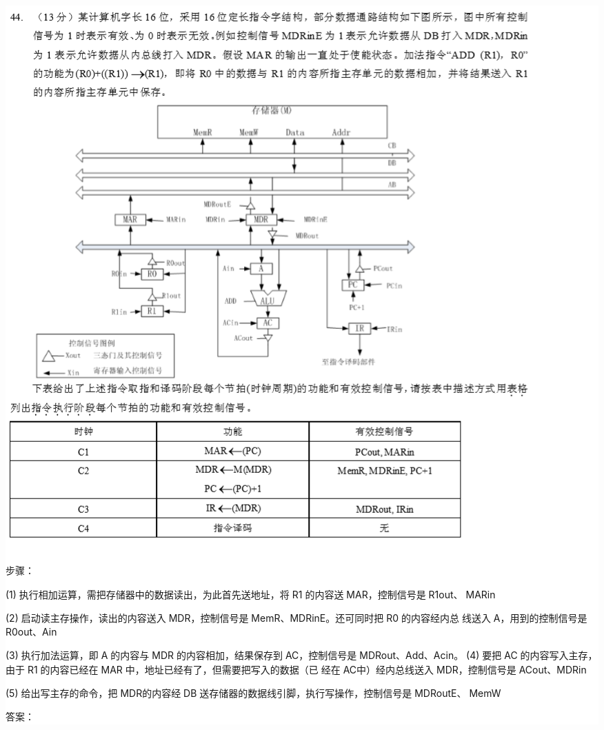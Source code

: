![image-20191210194643659](computer-organization/image-20191210194643659.png)

步骤：

(1)  执行相加运算，需把存储器中的数据读出，为此首先送地址，将 R1 的内容送 MAR，控制信号是 R1out、 MARin

(2)  启动读主存操作，读出的内容送入 MDR，控制信号是 MemR、MDRinE。还可同时把 R0 的内容经内总 线送入 A，用到的控制信号是 R0out、Ain

(3)  执行加法运算，即 A 的内容与 MDR 的内容相加，结果保存到 AC，控制信号是 MDRout、Add、Acin。
(4)  要把 AC 的内容写入主存，由于 R1 的内容已经在 MAR 中，地址已经有了，但需要把写入的数据（已 经在 AC中）经内总线送入 MDR，控制信号是 ACout、MDRin

(5) 给出写主存的命令，把 MDR的内容经 DB 送存储器的数据线引脚，执行写操作，控制信号是 MDRoutE、 MemW

答案：
